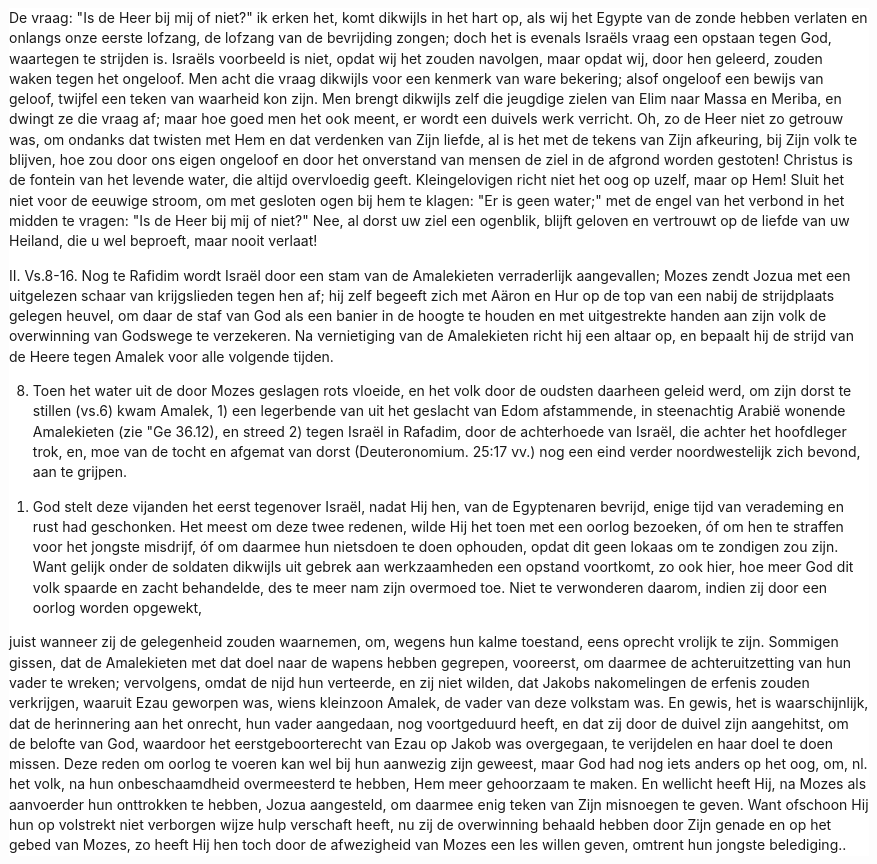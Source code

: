 De vraag: "Is de Heer bij mij of niet?" ik erken het, komt dikwijls in het hart op, als wij het Egypte van de zonde hebben verlaten en onlangs onze eerste lofzang, de lofzang van de bevrijding zongen; doch het is evenals Israëls vraag een opstaan tegen God, waartegen te strijden is. Israëls voorbeeld is niet, opdat wij het zouden navolgen, maar opdat wij, door hen geleerd, zouden waken tegen het ongeloof. Men acht die vraag dikwijls voor een kenmerk van ware bekering; alsof ongeloof een bewijs van geloof, twijfel een teken van waarheid kon zijn. Men brengt dikwijls zelf die jeugdige zielen van Elim naar Massa en Meriba, en dwingt ze die vraag af; maar hoe goed men het ook meent, er wordt een duivels werk verricht. Oh, zo de Heer niet zo getrouw was, om ondanks dat twisten met Hem en dat verdenken van Zijn liefde, al is het met de tekens van Zijn afkeuring, bij Zijn volk te blijven, hoe zou door ons eigen ongeloof en door het onverstand van mensen de ziel in de afgrond worden gestoten! Christus is de fontein van het levende water, die altijd overvloedig geeft. Kleingelovigen richt niet het oog op uzelf, maar op Hem! Sluit het niet voor de eeuwige stroom, om met gesloten ogen bij hem te klagen: "Er is geen water;" met de engel van het verbond in het midden te vragen: "Is de Heer bij mij of niet?" Nee, al dorst uw ziel een ogenblik, blijft geloven en vertrouwt op de liefde van uw Heiland, die u wel beproeft, maar nooit verlaat!

II. Vs.8-16. Nog te Rafidim wordt  Israël door  een stam van de Amalekieten verraderlijk aangevallen; Mozes zendt Jozua met een uitgelezen schaar van krijgslieden tegen hen af; hij zelf begeeft zich met Aäron en Hur op de top van een nabij de strijdplaats gelegen heuvel, om daar de staf van God als een banier in de hoogte te houden en met uitgestrekte handen aan zijn volk de overwinning van Godswege te verzekeren. Na vernietiging van de Amalekieten richt hij een altaar op, en bepaalt hij de strijd van de Heere tegen Amalek voor alle volgende tijden.

8. Toen het water uit de door Mozes geslagen rots vloeide, en het volk door de oudsten daarheen geleid werd, om zijn dorst te stillen (vs.6) kwam Amalek, 1) een legerbende van uit het geslacht van Edom afstammende, in steenachtig Arabië wonende Amalekieten (zie "Ge 36.12), en streed 2) tegen Israël in Rafadim, door de achterhoede van Israël, die achter het hoofdleger trok, en, moe van de tocht en afgemat van dorst (Deuteronomium. 25:17 vv.) nog een eind verder noordwestelijk zich bevond, aan te grijpen.

1) God stelt deze vijanden het eerst tegenover Israël, nadat Hij hen, van de Egyptenaren bevrijd, enige tijd van verademing en rust had geschonken. Het meest om deze twee redenen, wilde Hij het toen met een oorlog bezoeken, óf om hen te straffen voor het jongste misdrijf, óf om daarmee hun nietsdoen te doen ophouden, opdat dit geen lokaas om te zondigen zou zijn. Want  gelijk  onder  de  soldaten  dikwijls  uit  gebrek  aan  werkzaamheden  een  opstand voortkomt, zo ook hier, hoe meer God dit volk spaarde en zacht behandelde, des te meer nam zijn overmoed toe. Niet te verwonderen daarom, indien zij door een oorlog worden opgewekt,

juist wanneer zij de gelegenheid zouden waarnemen, om, wegens hun kalme toestand, eens oprecht vrolijk te zijn. Sommigen gissen, dat de Amalekieten met dat doel naar de wapens hebben  gegrepen,  vooreerst,  om  daarmee  de  achteruitzetting  van  hun  vader  te  wreken; vervolgens, omdat  de nijd hun verteerde, en zij niet  wilden, dat  Jakobs nakomelingen de erfenis zouden verkrijgen, waaruit Ezau geworpen was, wiens kleinzoon Amalek, de vader van deze volkstam was. En gewis, het is waarschijnlijk, dat de herinnering aan het onrecht, hun vader aangedaan, nog voortgeduurd heeft, en dat zij door de duivel zijn aangehitst, om de belofte van God, waardoor het eerstgeboorterecht van Ezau op Jakob was overgegaan, te verijdelen en haar doel te doen missen. Deze reden om oorlog te voeren kan wel bij hun aanwezig zijn geweest, maar God had nog iets anders op het oog, om, nl. het volk, na hun onbeschaamdheid overmeesterd  te hebben,  Hem meer  gehoorzaam te  maken.  En wellicht heeft Hij, na Mozes als aanvoerder hun onttrokken te hebben, Jozua aangesteld, om daarmee enig teken van Zijn misnoegen te geven. Want ofschoon Hij hun op volstrekt niet verborgen wijze hulp verschaft heeft, nu zij de overwinning behaald hebben door Zijn genade en op het gebed van Mozes, zo heeft Hij hen toch door de afwezigheid van Mozes een les willen geven, omtrent hun jongste belediging..
